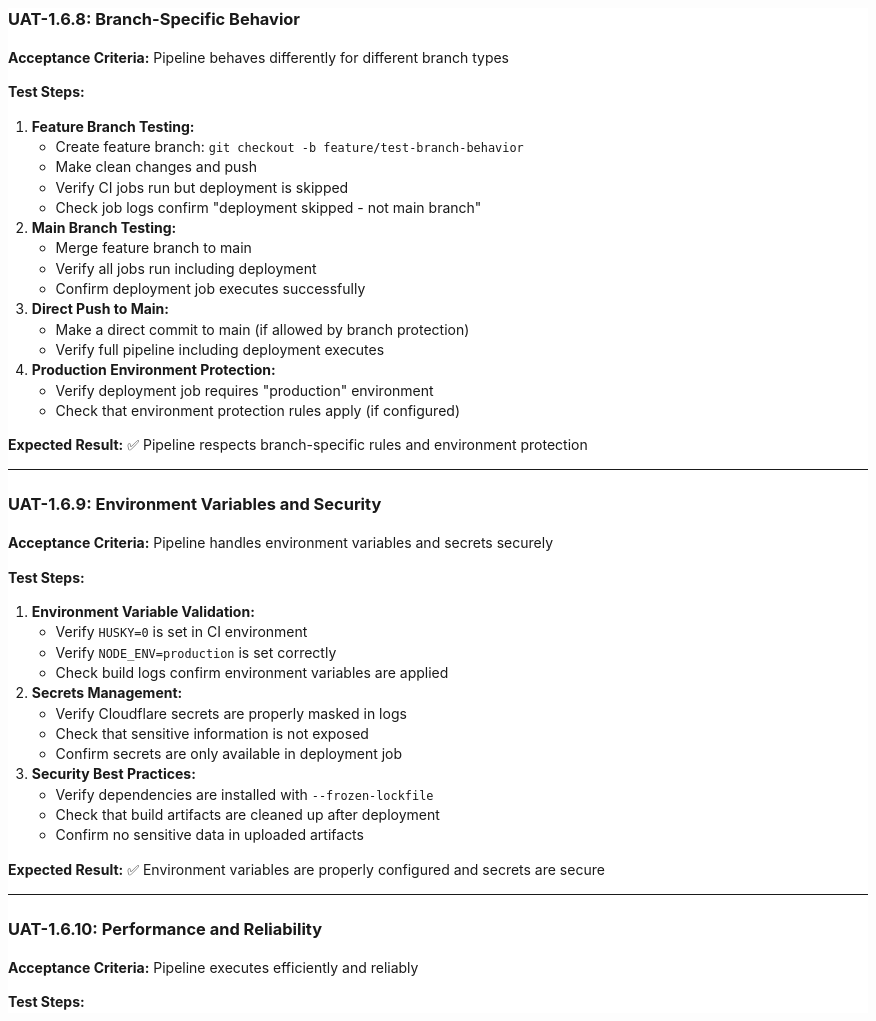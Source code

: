 ### UAT-1.6.8: Branch-Specific Behavior

**Acceptance Criteria:** Pipeline behaves differently for different branch types

**Test Steps:**

1. **Feature Branch Testing:**
   - Create feature branch: `git checkout -b feature/test-branch-behavior`
   - Make clean changes and push
   - Verify CI jobs run but deployment is skipped
   - Check job logs confirm "deployment skipped - not main branch"
2. **Main Branch Testing:**
   - Merge feature branch to main
   - Verify all jobs run including deployment
   - Confirm deployment job executes successfully
3. **Direct Push to Main:**
   - Make a direct commit to main (if allowed by branch protection)
   - Verify full pipeline including deployment executes
4. **Production Environment Protection:**
   - Verify deployment job requires "production" environment
   - Check that environment protection rules apply (if configured)

**Expected Result:** ✅ Pipeline respects branch-specific rules and environment protection

---

### UAT-1.6.9: Environment Variables and Security

**Acceptance Criteria:** Pipeline handles environment variables and secrets securely

**Test Steps:**

1. **Environment Variable Validation:**
   - Verify `HUSKY=0` is set in CI environment
   - Verify `NODE_ENV=production` is set correctly
   - Check build logs confirm environment variables are applied
2. **Secrets Management:**
   - Verify Cloudflare secrets are properly masked in logs
   - Check that sensitive information is not exposed
   - Confirm secrets are only available in deployment job
3. **Security Best Practices:**
   - Verify dependencies are installed with `--frozen-lockfile`
   - Check that build artifacts are cleaned up after deployment
   - Confirm no sensitive data in uploaded artifacts

**Expected Result:** ✅ Environment variables are properly configured and secrets are secure

---

### UAT-1.6.10: Performance and Reliability

**Acceptance Criteria:** Pipeline executes efficiently and reliably

**Test Steps:**
